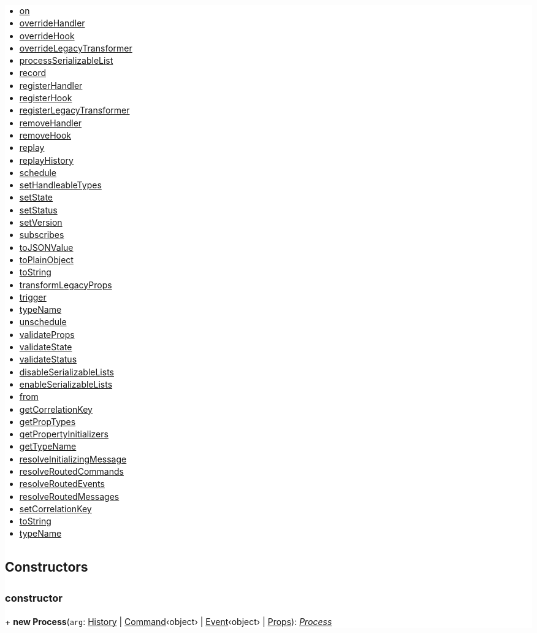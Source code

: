 * [on](process.md#on)
* [overrideHandler](process.md#overridehandler)
* [overrideHook](process.md#overridehook)
* [overrideLegacyTransformer](process.md#overridelegacytransformer)
* [processSerializableList](process.md#processserializablelist)
* [record](process.md#record)
* [registerHandler](process.md#registerhandler)
* [registerHook](process.md#registerhook)
* [registerLegacyTransformer](process.md#registerlegacytransformer)
* [removeHandler](process.md#removehandler)
* [removeHook](process.md#removehook)
* [replay](process.md#replay)
* [replayHistory](process.md#replayhistory)
* [schedule](process.md#schedule)
* [setHandleableTypes](process.md#sethandleabletypes)
* [setState](process.md#setstate)
* [setStatus](process.md#setstatus)
* [setVersion](process.md#setversion)
* [subscribes](process.md#subscribes)
* [toJSONValue](process.md#tojsonvalue)
* [toPlainObject](process.md#toplainobject)
* [toString](process.md#tostring)
* [transformLegacyProps](process.md#transformlegacyprops)
* [trigger](process.md#trigger)
* [typeName](process.md#typename)
* [unschedule](process.md#unschedule)
* [validateProps](process.md#validateprops)
* [validateState](process.md#validatestate)
* [validateStatus](process.md#validatestatus)
* [disableSerializableLists](process.md#static-disableserializablelists)
* [enableSerializableLists](process.md#static-enableserializablelists)
* [from](process.md#static-from)
* [getCorrelationKey](process.md#static-getcorrelationkey)
* [getPropTypes](process.md#static-getproptypes)
* [getPropertyInitializers](process.md#static-getpropertyinitializers)
* [getTypeName](process.md#static-gettypename)
* [resolveInitializingMessage](process.md#static-resolveinitializingmessage)
* [resolveRoutedCommands](process.md#static-resolveroutedcommands)
* [resolveRoutedEvents](process.md#static-resolveroutedevents)
* [resolveRoutedMessages](process.md#static-resolveroutedmessages)
* [setCorrelationKey](process.md#static-setcorrelationkey)
* [toString](process.md#static-tostring)
* [typeName](process.md#static-typename)

## Constructors

###  constructor

\+ **new Process**(`arg`: [History](history.md) | [Command](command.md)‹object› | [Event](event.md)‹object› | [Props](../modules/types.md#props)): *[Process](process.md)*

